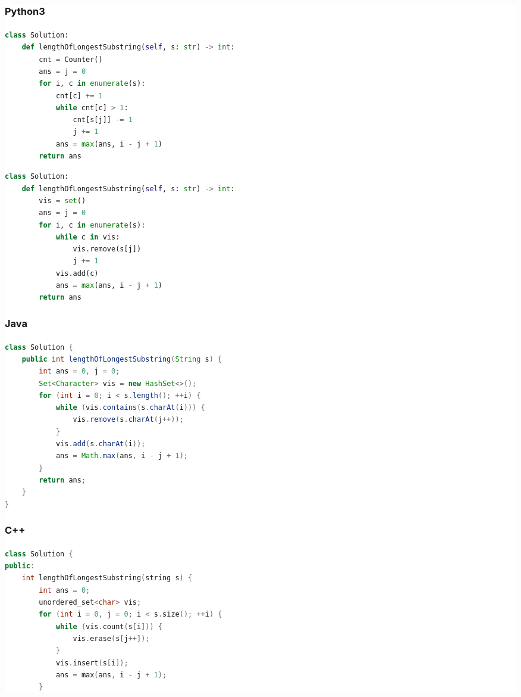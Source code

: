 

### **Python3**

```python
class Solution:
    def lengthOfLongestSubstring(self, s: str) -> int:
        cnt = Counter()
        ans = j = 0
        for i, c in enumerate(s):
            cnt[c] += 1
            while cnt[c] > 1:
                cnt[s[j]] -= 1
                j += 1
            ans = max(ans, i - j + 1)
        return ans
```

```python
class Solution:
    def lengthOfLongestSubstring(self, s: str) -> int:
        vis = set()
        ans = j = 0
        for i, c in enumerate(s):
            while c in vis:
                vis.remove(s[j])
                j += 1
            vis.add(c)
            ans = max(ans, i - j + 1)
        return ans
```

### **Java**

```java
class Solution {
    public int lengthOfLongestSubstring(String s) {
        int ans = 0, j = 0;
        Set<Character> vis = new HashSet<>();
        for (int i = 0; i < s.length(); ++i) {
            while (vis.contains(s.charAt(i))) {
                vis.remove(s.charAt(j++));
            }
            vis.add(s.charAt(i));
            ans = Math.max(ans, i - j + 1);
        }
        return ans;
    }
}
```

### **C++**

```cpp
class Solution {
public:
    int lengthOfLongestSubstring(string s) {
        int ans = 0;
        unordered_set<char> vis;
        for (int i = 0, j = 0; i < s.size(); ++i) {
            while (vis.count(s[i])) {
                vis.erase(s[j++]);
            }
            vis.insert(s[i]);
            ans = max(ans, i - j + 1);
        }
```